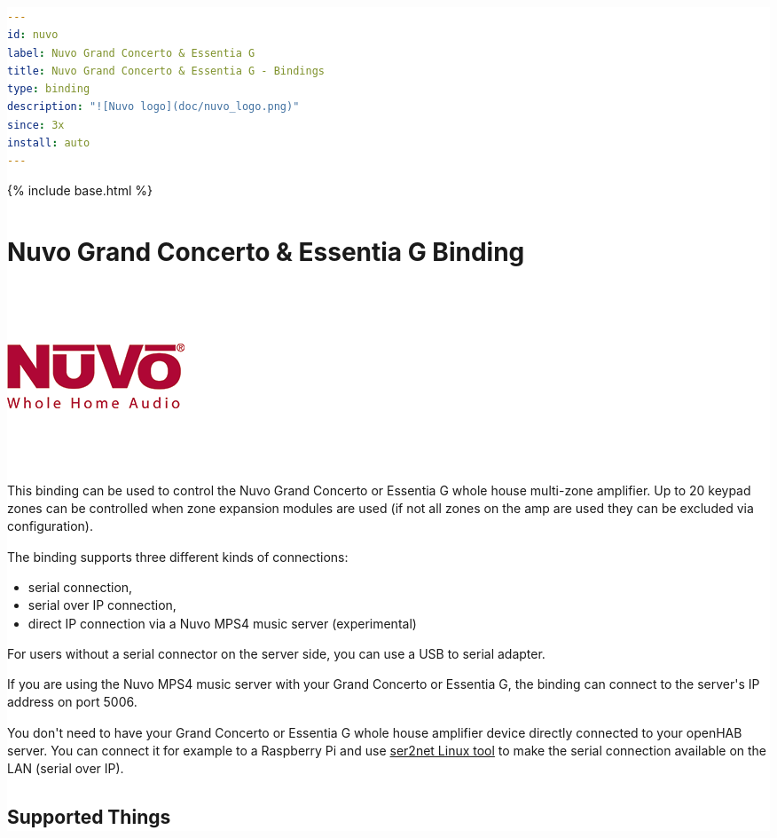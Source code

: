 ```yaml
---
id: nuvo
label: Nuvo Grand Concerto & Essentia G
title: Nuvo Grand Concerto & Essentia G - Bindings
type: binding
description: "![Nuvo logo](doc/nuvo_logo.png)"
since: 3x
install: auto
---
```




{% include base.html %}

# Nuvo Grand Concerto & Essentia G Binding

![Nuvo logo](doc/nuvo_logo.png)

This binding can be used to control the Nuvo Grand Concerto or Essentia G whole house multi-zone amplifier.
Up to 20 keypad zones can be controlled when zone expansion modules are used (if not all zones on the amp are used they can be excluded via configuration).

The binding supports three different kinds of connections:

* serial connection,
* serial over IP connection,
* direct IP connection via a Nuvo MPS4 music server (experimental)

For users without a serial connector on the server side, you can use a USB to serial adapter.

If you are using the Nuvo MPS4 music server with your Grand Concerto or Essentia G, the binding can connect to the server's IP address on port 5006.

You don't need to have your Grand Concerto or Essentia G whole house amplifier device directly connected to your openHAB server.
You can connect it for example to a Raspberry Pi and use [ser2net Linux tool](https://sourceforge.net/projects/ser2net/) to make the serial connection available on the LAN (serial over IP).

## Supported Things
